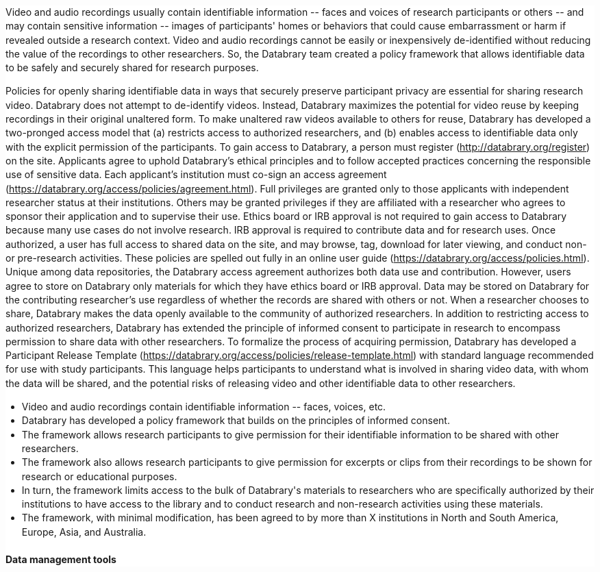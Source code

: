 Video and audio recordings usually contain identifiable information -- faces and voices of research participants or others -- and may contain sensitive information -- images of participants' homes or behaviors that could cause embarrassment or harm if revealed outside a research context.
Video and audio recordings cannot be easily or inexpensively de-identified without reducing the value of the recordings to other researchers.
So, the Databrary team created a policy framework that allows identifiable data to be safely and securely shared for research purposes.

Policies for openly sharing identifiable data in ways that securely preserve participant privacy are essential for sharing research video. Databrary does not attempt to de-identify videos. Instead, Databrary maximizes the potential for video reuse by keeping recordings in their original unaltered form. To make unaltered raw videos available to others for reuse, Databrary has developed a two-pronged access model that (a) restricts access to authorized researchers, and (b) enables access to identifiable data only with the explicit permission of the participants.
To gain access to Databrary, a person must register (http://databrary.org/register) on the site. Applicants agree to uphold Databrary’s ethical principles and to follow accepted practices concerning the responsible use of sensitive data. Each applicant’s institution must co-sign an access agreement (https://databrary.org/access/policies/agreement.html). Full privileges are granted only to those applicants with independent researcher status at their institutions. Others may be granted privileges if they are affiliated with a researcher who agrees to sponsor their application and to supervise their use. Ethics board or IRB approval is not required to gain access to Databrary because many use cases do not involve research. IRB approval is required to contribute data and for research uses. Once authorized, a user has full access to shared data on the site, and may browse, tag, download for later viewing, and conduct non- or pre-research activities. These policies are spelled out fully in an online user guide (https://databrary.org/access/policies.html).
Unique among data repositories, the Databrary access agreement authorizes both data use and contribution. However, users agree to store on Databrary only materials for which they have ethics board or IRB approval. Data may be stored on Databrary for the contributing researcher’s use regardless of whether the records are shared with others or not. When a researcher chooses to share, Databrary makes the data openly available to the community of authorized researchers.
In addition to restricting access to authorized researchers, Databrary has extended the principle of informed consent to participate in research to encompass permission to share data with other researchers. To formalize the process of acquiring permission, Databrary has developed a Participant Release Template (https://databrary.org/access/policies/release-template.html) with standard language recommended for use with study participants. This language helps participants to understand what is involved in sharing video data, with whom the data will be shared, and the potential risks of releasing video and other identifiable data to other researchers.

- Video and audio recordings contain identifiable information -- faces, voices, etc.
- Databrary has developed a policy framework that builds on the principles of informed consent.
- The framework allows research participants to give permission for their identifiable information to be shared with other researchers.
- The framework also allows research participants to give permission for excerpts or clips from their recordings to be shown for research or educational purposes.
- In turn, the framework limits access to the bulk of Databrary's materials to researchers who are specifically authorized by their institutions to have access to the library and to conduct research and non-research activities using these materials.
- The framework, with minimal modification, has been agreed to by more than X institutions in North and South America, Europe, Asia, and Australia.

#### Data management tools
